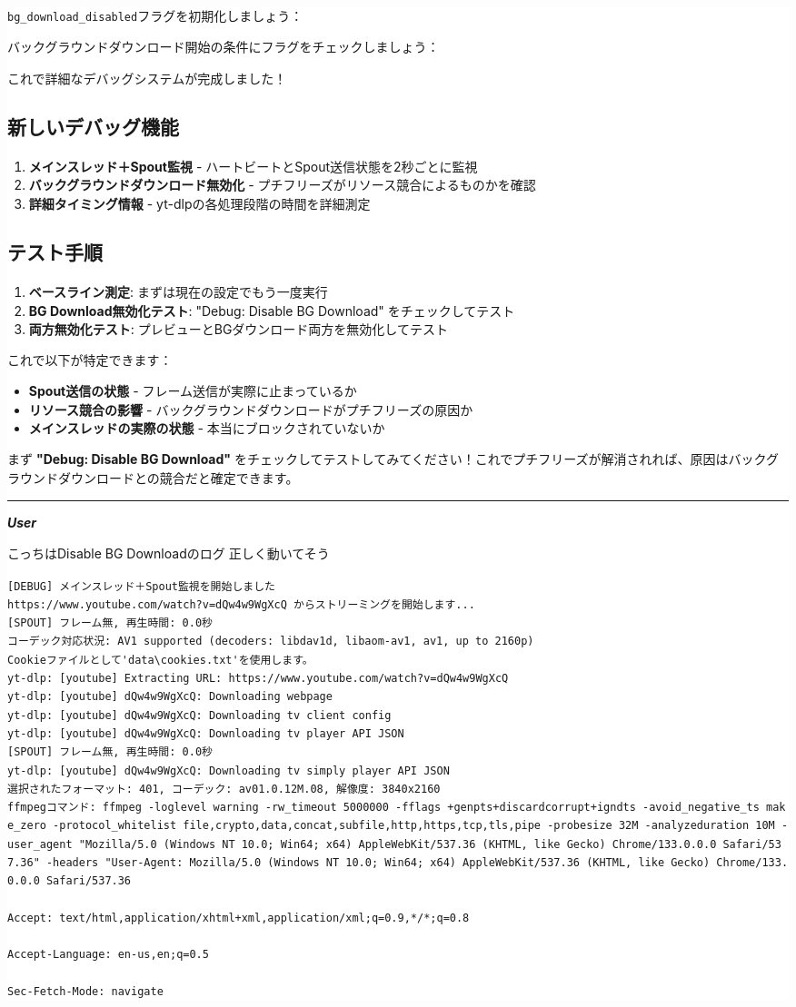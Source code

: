 `bg_download_disabled`フラグを初期化しましょう： 
```

```
バックグラウンドダウンロード開始の条件にフラグをチェックしましょう： 
```

```
これで詳細なデバッグシステムが完成しました！

## 新しいデバッグ機能

1. **メインスレッド＋Spout監視** - ハートビートとSpout送信状態を2秒ごとに監視
2. **バックグラウンドダウンロード無効化** - プチフリーズがリソース競合によるものかを確認
3. **詳細タイミング情報** - yt-dlpの各処理段階の時間を詳細測定

## テスト手順

1. **ベースライン測定**: まずは現在の設定でもう一度実行
2. **BG Download無効化テスト**: "Debug: Disable BG Download" をチェックしてテスト
3. **両方無効化テスト**: プレビューとBGダウンロード両方を無効化してテスト

これで以下が特定できます：

- **Spout送信の状態** - フレーム送信が実際に止まっているか
- **リソース競合の影響** - バックグラウンドダウンロードがプチフリーズの原因か
- **メインスレッドの実際の状態** - 本当にブロックされていないか

まず **"Debug: Disable BG Download"** をチェックしてテストしてみてください！これでプチフリーズが解消されれば、原因はバックグラウンドダウンロードとの競合だと確定できます。

---

_**User**_

こっちはDisable BG Downloadのログ
正しく動いてそう
```
[DEBUG] メインスレッド＋Spout監視を開始しました
https://www.youtube.com/watch?v=dQw4w9WgXcQ からストリーミングを開始します...
[SPOUT] フレーム無, 再生時間: 0.0秒
コーデック対応状況: AV1 supported (decoders: libdav1d, libaom-av1, av1, up to 2160p)
Cookieファイルとして'data\cookies.txt'を使用します。
yt-dlp: [youtube] Extracting URL: https://www.youtube.com/watch?v=dQw4w9WgXcQ
yt-dlp: [youtube] dQw4w9WgXcQ: Downloading webpage
yt-dlp: [youtube] dQw4w9WgXcQ: Downloading tv client config
yt-dlp: [youtube] dQw4w9WgXcQ: Downloading tv player API JSON
[SPOUT] フレーム無, 再生時間: 0.0秒
yt-dlp: [youtube] dQw4w9WgXcQ: Downloading tv simply player API JSON
選択されたフォーマット: 401, コーデック: av01.0.12M.08, 解像度: 3840x2160
ffmpegコマンド: ffmpeg -loglevel warning -rw_timeout 5000000 -fflags +genpts+discardcorrupt+igndts -avoid_negative_ts make_zero -protocol_whitelist file,crypto,data,concat,subfile,http,https,tcp,tls,pipe -probesize 32M -analyzeduration 10M -user_agent "Mozilla/5.0 (Windows NT 10.0; Win64; x64) AppleWebKit/537.36 (KHTML, like Gecko) Chrome/133.0.0.0 Safari/537.36" -headers "User-Agent: Mozilla/5.0 (Windows NT 10.0; Win64; x64) AppleWebKit/537.36 (KHTML, like Gecko) Chrome/133.0.0.0 Safari/537.36

Accept: text/html,application/xhtml+xml,application/xml;q=0.9,*/*;q=0.8

Accept-Language: en-us,en;q=0.5

Sec-Fetch-Mode: navigate

```